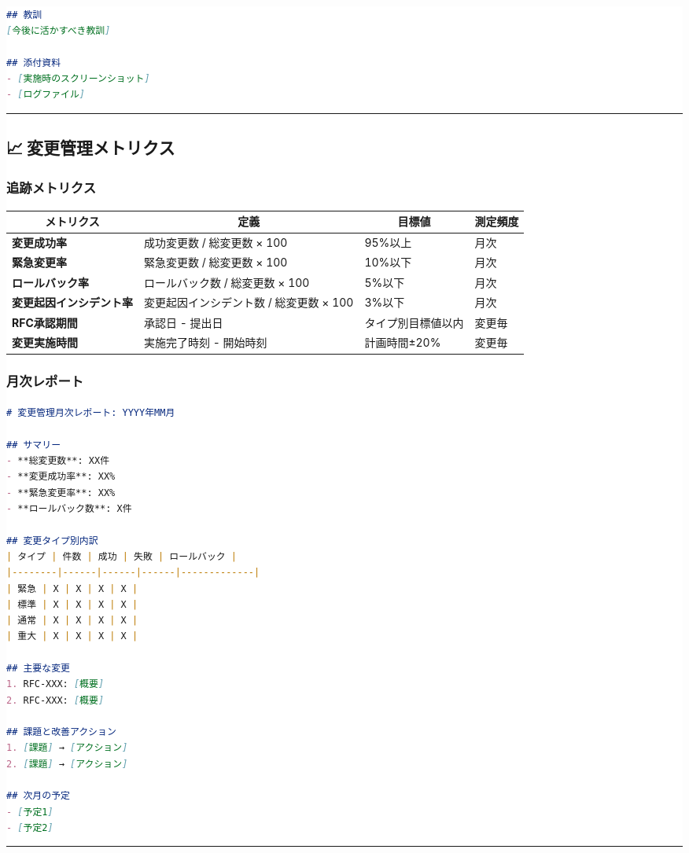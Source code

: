 ```markdown
## 教訓
[今後に活かすべき教訓]

## 添付資料
- [実施時のスクリーンショット]
- [ログファイル]
```

---

## 📈 変更管理メトリクス

### 追跡メトリクス

| メトリクス | 定義 | 目標値 | 測定頻度 |
|----------|------|--------|---------|
| **変更成功率** | 成功変更数 / 総変更数 × 100 | 95%以上 | 月次 |
| **緊急変更率** | 緊急変更数 / 総変更数 × 100 | 10%以下 | 月次 |
| **ロールバック率** | ロールバック数 / 総変更数 × 100 | 5%以下 | 月次 |
| **変更起因インシデント率** | 変更起因インシデント数 / 総変更数 × 100 | 3%以下 | 月次 |
| **RFC承認期間** | 承認日 - 提出日 | タイプ別目標値以内 | 変更毎 |
| **変更実施時間** | 実施完了時刻 - 開始時刻 | 計画時間±20% | 変更毎 |

### 月次レポート

```markdown
# 変更管理月次レポート: YYYY年MM月

## サマリー
- **総変更数**: XX件
- **変更成功率**: XX%
- **緊急変更率**: XX%
- **ロールバック数**: X件

## 変更タイプ別内訳
| タイプ | 件数 | 成功 | 失敗 | ロールバック |
|--------|------|------|------|-------------|
| 緊急 | X | X | X | X |
| 標準 | X | X | X | X |
| 通常 | X | X | X | X |
| 重大 | X | X | X | X |

## 主要な変更
1. RFC-XXX: [概要]
2. RFC-XXX: [概要]

## 課題と改善アクション
1. [課題] → [アクション]
2. [課題] → [アクション]

## 次月の予定
- [予定1]
- [予定2]
```

---